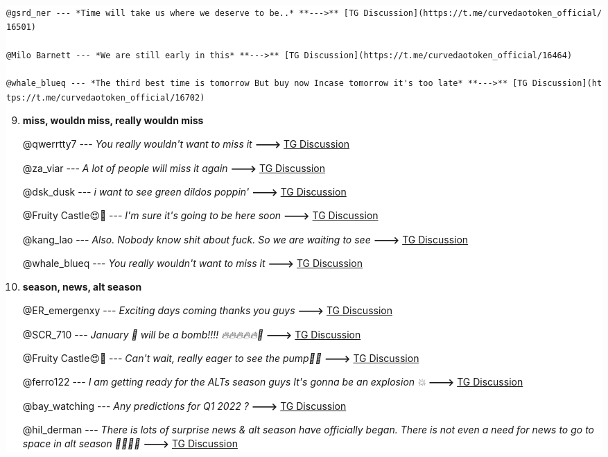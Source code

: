     @gsrd_ner --- *Time will take us where we deserve to be..* **--->** [TG Discussion](https://t.me/curvedaotoken_official/16501)

    @Milo Barnett --- *We are still early in this* **--->** [TG Discussion](https://t.me/curvedaotoken_official/16464)

    @whale_blueq --- *The third best time is tomorrow But buy now Incase tomorrow it's too late* **--->** [TG Discussion](https://t.me/curvedaotoken_official/16702)

9. **miss, wouldn miss, really wouldn miss**

    @qwerrtty7 --- *You really wouldn't want to miss it* **--->** [TG Discussion](https://t.me/curvedaotoken_official/16690)

    @za_viar --- *A lot of people will miss it again* **--->** [TG Discussion](https://t.me/curvedaotoken_official/16629)

    @dsk_dusk --- *i want to see green dildos poppin'* **--->** [TG Discussion](https://t.me/curvedaotoken_official/16578)

    @Fruity Castle😍🌄 --- *I'm sure it's going to be here soon* **--->** [TG Discussion](https://t.me/curvedaotoken_official/16526)

    @kang_lao --- *Also. Nobody know shit about fuck. So we are waiting to see* **--->** [TG Discussion](https://t.me/curvedaotoken_official/16513)

    @whale_blueq --- *You really wouldn't want to miss it* **--->** [TG Discussion](https://t.me/curvedaotoken_official/16439)

10. **season, news, alt season**

    @ER_emergenxy --- *Exciting days coming thanks you guys* **--->** [TG Discussion](https://t.me/curvedaotoken_official/16738)

    @SCR_710 --- *January 🚀 will be a bomb!!!! 🔥🔥🔥🔥🔥🦾* **--->** [TG Discussion](https://t.me/curvedaotoken_official/16599)

    @Fruity Castle😍🌄 --- *Can't wait, really eager to see the pump🚀🍾* **--->** [TG Discussion](https://t.me/curvedaotoken_official/16525)

    @ferro122 --- *I am getting ready for the ALTs season guys It's gonna be an explosion 💥* **--->** [TG Discussion](https://t.me/curvedaotoken_official/16418)

    @bay_watching --- *Any predictions for Q1 2022 ?* **--->** [TG Discussion](https://t.me/curvedaotoken_official/16639)

    @hil_derman --- *There is lots of surprise news & alt season have officially began. There is not even a need for news to go to space in alt season 🚀🚀🚀🚀* **--->** [TG Discussion](https://t.me/curvedaotoken_official/16736)

